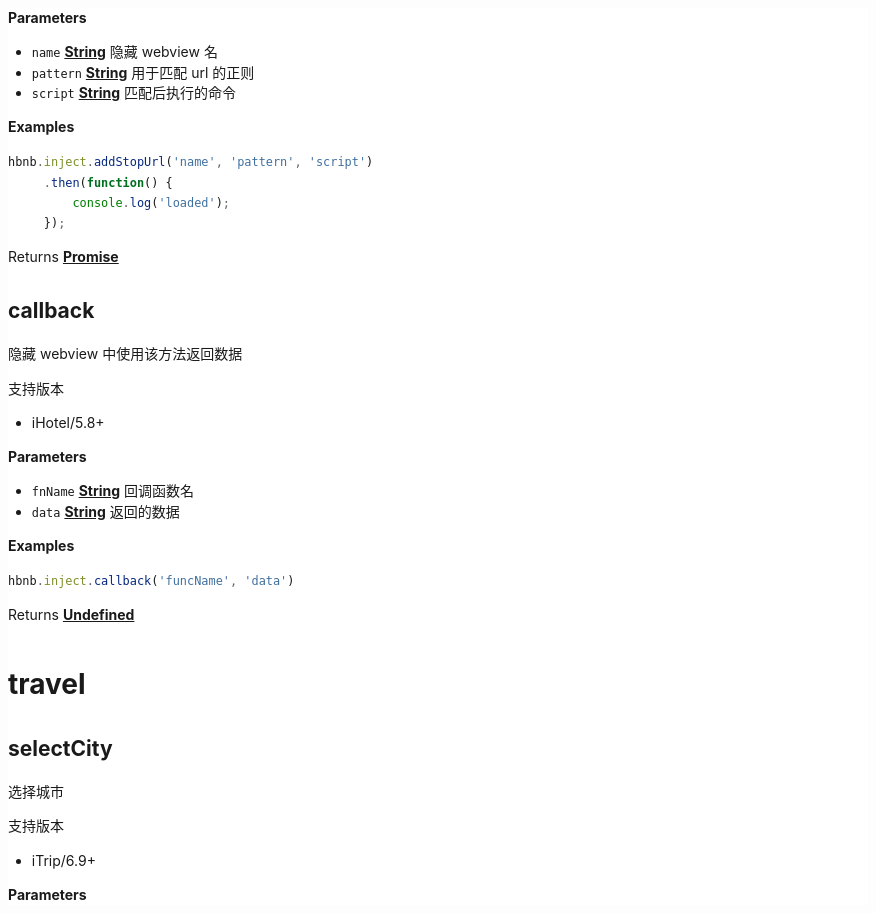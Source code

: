 **Parameters**

-   `name` **[String](https://developer.mozilla.org/en-US/docs/Web/JavaScript/Reference/Global_Objects/String)** 隐藏 webview 名
-   `pattern` **[String](https://developer.mozilla.org/en-US/docs/Web/JavaScript/Reference/Global_Objects/String)** 用于匹配 url 的正则
-   `script` **[String](https://developer.mozilla.org/en-US/docs/Web/JavaScript/Reference/Global_Objects/String)** 匹配后执行的命令

**Examples**

```javascript
hbnb.inject.addStopUrl('name', 'pattern', 'script')
     .then(function() {
         console.log('loaded');
     });
```

Returns **[Promise](https://developer.mozilla.org/en-US/docs/Web/JavaScript/Reference/Global_Objects/Promise)** 

## callback

隐藏 webview 中使用该方法返回数据

支持版本

-   iHotel/5.8+

**Parameters**

-   `fnName` **[String](https://developer.mozilla.org/en-US/docs/Web/JavaScript/Reference/Global_Objects/String)** 回调函数名
-   `data` **[String](https://developer.mozilla.org/en-US/docs/Web/JavaScript/Reference/Global_Objects/String)** 返回的数据

**Examples**

```javascript
hbnb.inject.callback('funcName', 'data')
```

Returns **[Undefined](https://developer.mozilla.org/en-US/docs/Web/JavaScript/Reference/Global_Objects/undefined)** 

# travel

## selectCity

选择城市

支持版本

-   iTrip/6.9+

**Parameters**
